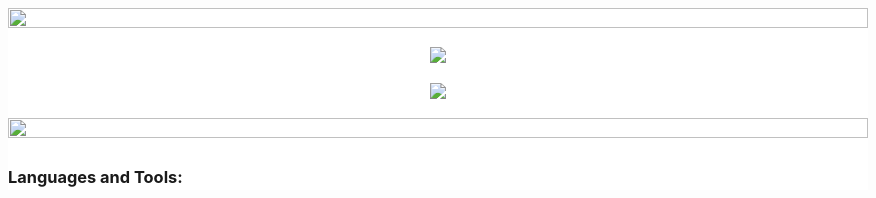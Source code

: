 

<p align="center">
<img src="https://i.imgur.com/dBaSKWF.gif" height="20" width="100%">

<p align="center">
  <img src = "https://spotify-github-profile.vercel.app/api/view.svg?uid=31zduid7lkxbeuuydydnzbdfkbtm&redirect=true][https://spotify-github-profile.vercel.app/api/view.svg?uid=31zduid7lkxbeuuydydnzbdfkbtm&cover_image=true&theme=default&show_offline=true&background_color=121212&interchange=true">
</p>

<p align="center">
  <img src="https://spotify-recently-played-readme.vercel.app/api?user=31zduid7lkxbeuuydydnzbdfkbtm&count=5">
</p>



<p align="center">
<img src="https://i.imgur.com/dBaSKWF.gif" height="20" width="100%">

<h3 align="left">Languages and Tools:</h3>